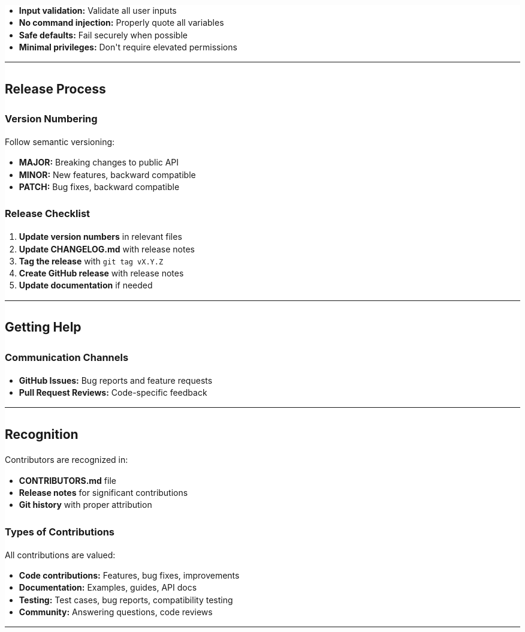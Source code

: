 - **Input validation:** Validate all user inputs
- **No command injection:** Properly quote all variables
- **Safe defaults:** Fail securely when possible
- **Minimal privileges:** Don't require elevated permissions

---

## Release Process

### Version Numbering

Follow semantic versioning:

- **MAJOR:** Breaking changes to public API
- **MINOR:** New features, backward compatible
- **PATCH:** Bug fixes, backward compatible

### Release Checklist

1. **Update version numbers** in relevant files
2. **Update CHANGELOG.md** with release notes
3. **Tag the release** with `git tag vX.Y.Z`
4. **Create GitHub release** with release notes
5. **Update documentation** if needed

---

## Getting Help

### Communication Channels

- **GitHub Issues:** Bug reports and feature requests
- **Pull Request Reviews:** Code-specific feedback

---

## Recognition

Contributors are recognized in:

- **CONTRIBUTORS.md** file
- **Release notes** for significant contributions
- **Git history** with proper attribution

### Types of Contributions

All contributions are valued:

- **Code contributions:** Features, bug fixes, improvements
- **Documentation:** Examples, guides, API docs
- **Testing:** Test cases, bug reports, compatibility testing
- **Community:** Answering questions, code reviews

---